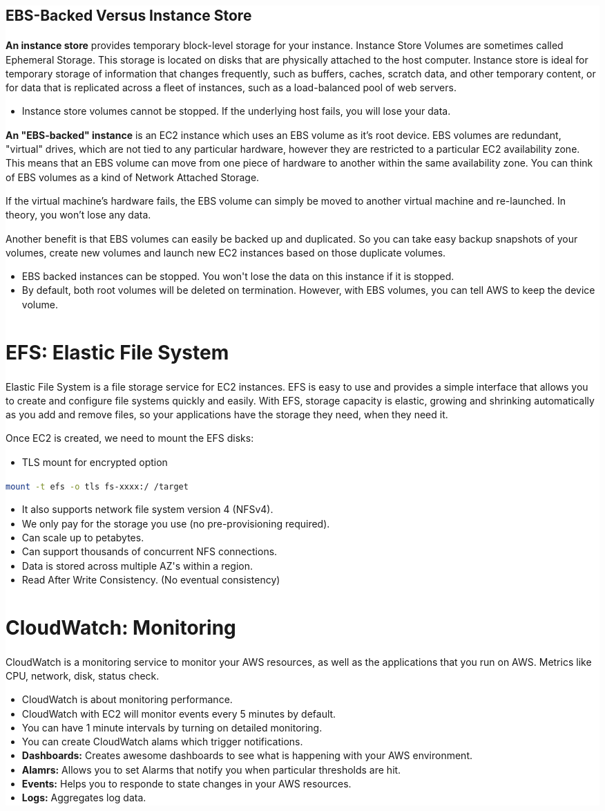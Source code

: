 ## EBS-Backed Versus Instance Store

**An instance store** provides temporary block-level storage for your instance. Instance Store Volumes are sometimes called Ephemeral Storage. This storage is located on disks that are physically attached to the host computer. Instance store is ideal for temporary storage of information that changes frequently, such as buffers, caches, scratch data, and other temporary content, or for data that is replicated across a fleet of instances, such as a load-balanced pool of web servers.

- Instance store volumes cannot be stopped. If the underlying host fails, you will lose your data.

**An "EBS-backed" instance** is an EC2 instance which uses an EBS volume as it’s root device. EBS volumes are redundant, "virtual" drives, which are not tied to any particular hardware, however they are restricted to a particular EC2 availability zone. This means that an EBS volume can move from one piece of hardware to another within the same availability zone. You can think of EBS volumes as a kind of Network Attached Storage.

If the virtual machine’s hardware fails, the EBS volume can simply be moved to another virtual machine and re-launched. In theory, you won’t lose any data.

Another benefit is that EBS volumes can easily be backed up and duplicated. So you can take easy backup snapshots of your volumes, create new volumes and launch new EC2 instances based on those duplicate volumes.
- EBS backed instances can be stopped. You won't lose the data on this instance if it is stopped.
- By default, both root volumes will be deleted on termination. However, with EBS volumes, you can tell AWS to keep the device volume.

# EFS: Elastic File System

Elastic File System is a file storage service for EC2 instances. EFS is easy to use and provides a simple interface that allows you to create and configure file systems quickly and easily. With EFS, storage capacity is elastic, growing and shrinking automatically as you add and remove files, so your applications have the storage they need, when they need it.

Once EC2 is created, we need to mount the EFS disks:
- TLS mount for encrypted option

```bash
mount -t efs -o tls fs-xxxx:/ /target
```

- It also supports network file system version 4 (NFSv4).
- We only pay for the storage you use (no pre-provisioning required).
- Can scale up to petabytes.
- Can support thousands of concurrent NFS connections.
- Data is stored across multiple AZ's within a region.
- Read After Write Consistency. (No eventual consistency)

# CloudWatch: Monitoring

CloudWatch is a monitoring service to monitor your AWS resources, as well as the applications that you run on AWS. Metrics like CPU, network, disk, status check. 

- CloudWatch is about monitoring performance.
- CloudWatch with EC2 will monitor events every 5 minutes by default. 
- You can have 1 minute intervals by turning on detailed monitoring.
- You can create CloudWatch alams which trigger notifications. 
- **Dashboards:** Creates awesome dashboards to see what is happening with your AWS environment.
- **Alamrs:** Allows you to set Alarms that notify you when particular thresholds are hit.
- **Events:** Helps you to responde to state changes in your AWS resources.
- **Logs:** Aggregates log data. 
